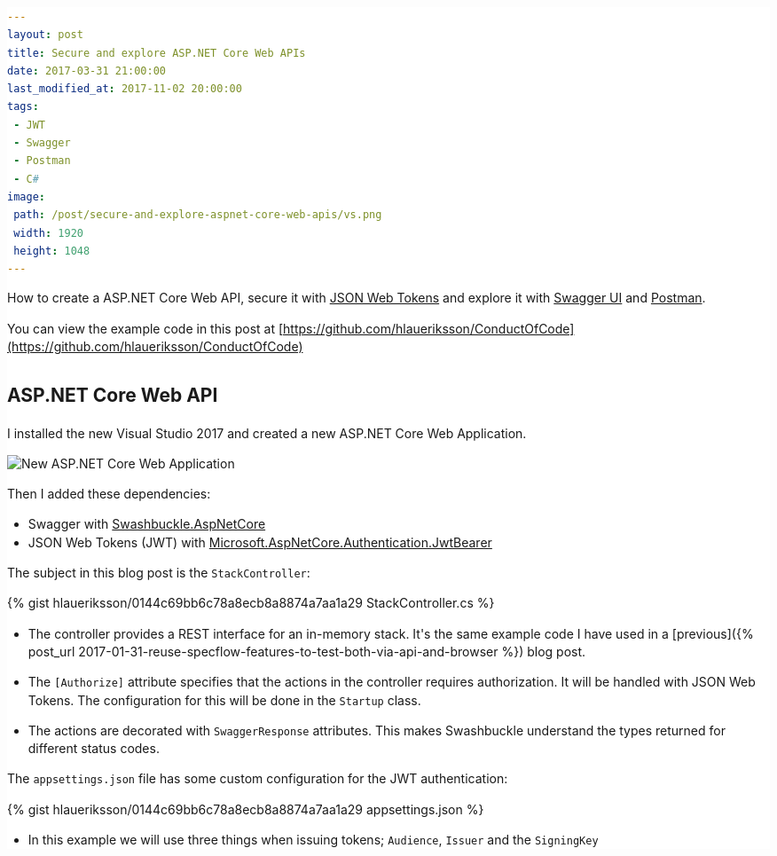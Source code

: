 ```yaml
---
layout: post
title: Secure and explore ASP.NET Core Web APIs
date: 2017-03-31 21:00:00
last_modified_at: 2017-11-02 20:00:00
tags:
 - JWT
 - Swagger
 - Postman
 - C#
image:
 path: /post/secure-and-explore-aspnet-core-web-apis/vs.png
 width: 1920
 height: 1048
---
```


How to create a ASP.NET Core Web API, secure it with [JSON Web Tokens](https://jwt.io) and explore it with [Swagger UI](http://swagger.io/swagger-ui/) and [Postman](https://www.getpostman.com).

You can view the example code in this post at [https://github.com/hlaueriksson/ConductOfCode](https://github.com/hlaueriksson/ConductOfCode)

## ASP.NET Core Web API

I installed the new Visual Studio 2017 and created a new ASP.NET Core Web Application.

![New ASP.NET Core Web Application](vs-new-project.png)

Then I added these dependencies:

* Swagger with [Swashbuckle.AspNetCore](https://www.nuget.org/packages/Swashbuckle.AspNetCore/)
* JSON Web Tokens (JWT) with [Microsoft.AspNetCore.Authentication.JwtBearer](https://www.nuget.org/packages/Microsoft.AspNetCore.Authentication.JwtBearer/)

The subject in this blog post is the `StackController`:

{% gist hlaueriksson/0144c69bb6c78a8ecb8a8874a7aa1a29 StackController.cs %}

* The controller provides a REST interface for an in-memory stack. It's the same example code I have used in a [previous]({% post_url 2017-01-31-reuse-specflow-features-to-test-both-via-api-and-browser %}) blog post.

* The `[Authorize]` attribute specifies that the actions in the controller requires authorization. It will be handled with JSON Web Tokens. The configuration for this will be done in the `Startup` class.

* The actions are decorated with `SwaggerResponse` attributes. This makes Swashbuckle understand the types returned for different status codes.

The `appsettings.json` file has some custom configuration for the JWT authentication:

{% gist hlaueriksson/0144c69bb6c78a8ecb8a8874a7aa1a29 appsettings.json %}

* In this example we will use three things when issuing tokens; `Audience`, `Issuer` and the `SigningKey`
